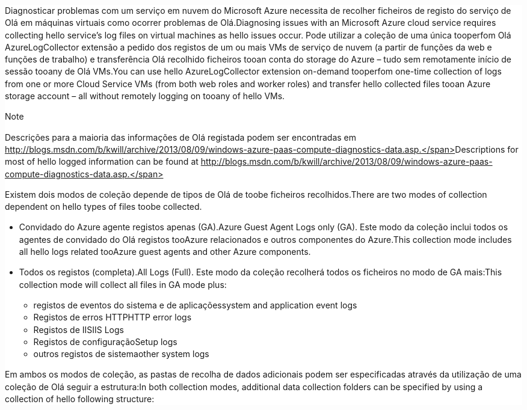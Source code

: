 
<span data-ttu-id="e044e-101">Diagnosticar problemas com um serviço em nuvem do Microsoft Azure necessita de recolher ficheiros de registo do serviço de Olá em máquinas virtuais como ocorrer problemas de Olá.</span><span class="sxs-lookup"><span data-stu-id="e044e-101">Diagnosing issues with an Microsoft Azure cloud service requires collecting hello service’s log files on virtual machines as hello issues occur.</span></span> <span data-ttu-id="e044e-102">Pode utilizar a coleção de uma única tooperfom Olá AzureLogCollector extensão a pedido dos registos de um ou mais VMs de serviço de nuvem (a partir de funções da web e funções de trabalho) e transferência Olá recolhido ficheiros tooan conta do storage do Azure – tudo sem remotamente início de sessão tooany de Olá VMs.</span><span class="sxs-lookup"><span data-stu-id="e044e-102">You can use hello AzureLogCollector extension on-demand tooperfom one-time collection of logs from one or more Cloud Service VMs (from both web roles and worker roles) and transfer hello collected files tooan Azure storage account – all without remotely logging on tooany of hello VMs.</span></span>

> [!NOTE]
> <span data-ttu-id="e044e-103">Descrições para a maioria das informações de Olá registada podem ser encontradas em http://blogs.msdn.com/b/kwill/archive/2013/08/09/windows-azure-paas-compute-diagnostics-data.asp.</span><span class="sxs-lookup"><span data-stu-id="e044e-103">Descriptions for most of hello logged information can be found at http://blogs.msdn.com/b/kwill/archive/2013/08/09/windows-azure-paas-compute-diagnostics-data.asp.</span></span>
> 
> 

<span data-ttu-id="e044e-104">Existem dois modos de coleção depende de tipos de Olá de toobe ficheiros recolhidos.</span><span class="sxs-lookup"><span data-stu-id="e044e-104">There are two modes of collection dependent on hello types of files toobe collected.</span></span>

* <span data-ttu-id="e044e-105">Convidado do Azure agente registos apenas (GA).</span><span class="sxs-lookup"><span data-stu-id="e044e-105">Azure Guest Agent Logs only (GA).</span></span> <span data-ttu-id="e044e-106">Este modo da coleção inclui todos os agentes de convidado do Olá registos tooAzure relacionados e outros componentes do Azure.</span><span class="sxs-lookup"><span data-stu-id="e044e-106">This collection mode includes all hello logs related tooAzure guest agents and other Azure components.</span></span>
* <span data-ttu-id="e044e-107">Todos os registos (completa).</span><span class="sxs-lookup"><span data-stu-id="e044e-107">All Logs (Full).</span></span> <span data-ttu-id="e044e-108">Este modo da coleção recolherá todos os ficheiros no modo de GA mais:</span><span class="sxs-lookup"><span data-stu-id="e044e-108">This collection mode will collect all files in GA mode plus:</span></span>
  
  * <span data-ttu-id="e044e-109">registos de eventos do sistema e de aplicações</span><span class="sxs-lookup"><span data-stu-id="e044e-109">system and application event logs</span></span>
  * <span data-ttu-id="e044e-110">Registos de erros HTTP</span><span class="sxs-lookup"><span data-stu-id="e044e-110">HTTP error logs</span></span>
  * <span data-ttu-id="e044e-111">Registos de IIS</span><span class="sxs-lookup"><span data-stu-id="e044e-111">IIS Logs</span></span>
  * <span data-ttu-id="e044e-112">Registos de configuração</span><span class="sxs-lookup"><span data-stu-id="e044e-112">Setup logs</span></span>
  * <span data-ttu-id="e044e-113">outros registos de sistema</span><span class="sxs-lookup"><span data-stu-id="e044e-113">other system logs</span></span>

<span data-ttu-id="e044e-114">Em ambos os modos de coleção, as pastas de recolha de dados adicionais podem ser especificadas através da utilização de uma coleção de Olá seguir a estrutura:</span><span class="sxs-lookup"><span data-stu-id="e044e-114">In both collection modes, additional data collection folders can be specified by using a collection of hello following structure:</span></span>
